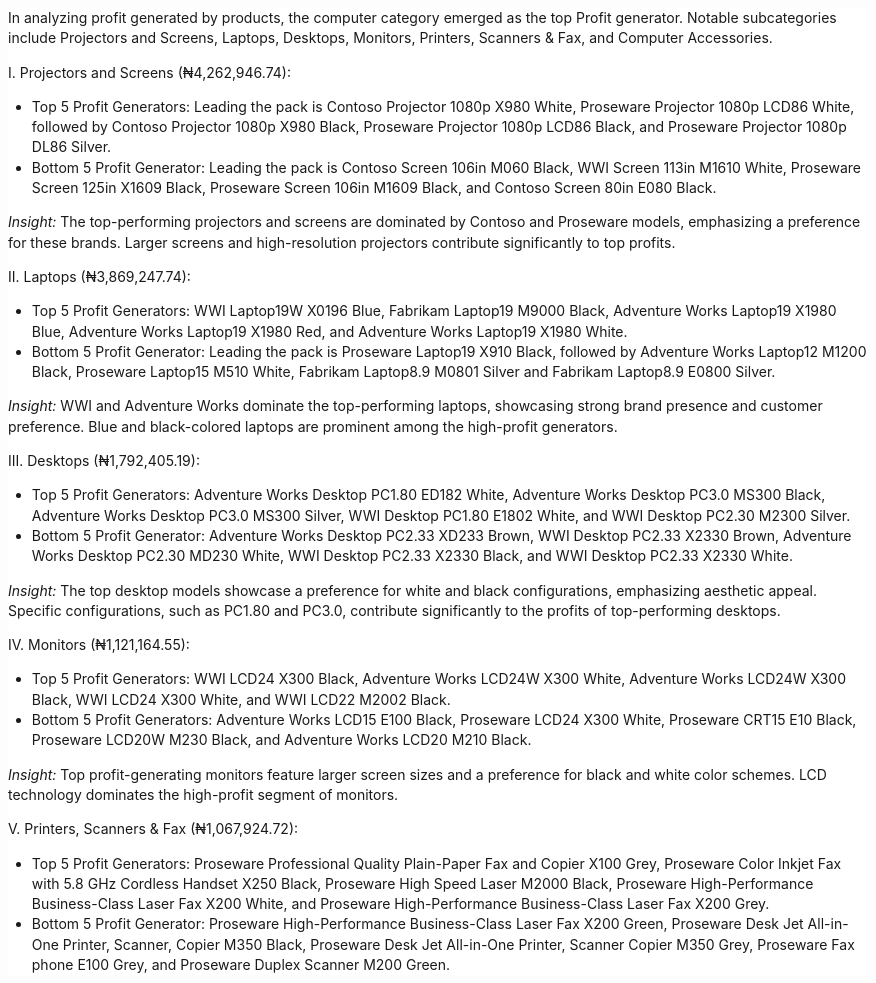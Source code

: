 In analyzing profit generated by products, the computer category emerged as the top Profit generator. Notable subcategories include Projectors and Screens, Laptops, Desktops, Monitors, Printers, Scanners & Fax, and Computer Accessories.

I. Projectors and Screens (₦4,262,946.74):

- Top 5 Profit Generators: Leading the pack is Contoso Projector 1080p X980 White, Proseware Projector 1080p LCD86 White, followed by Contoso Projector 1080p X980 Black, Proseware Projector 1080p LCD86 Black, and Proseware Projector 1080p DL86 Silver.
- Bottom 5 Profit Generator: Leading the pack is Contoso Screen 106in M060 Black, WWI Screen 113in M1610 White, Proseware Screen 125in X1609 Black, Proseware Screen 106in M1609 Black, and Contoso Screen 80in E080 Black.

_Insight:_ The top-performing projectors and screens are dominated by Contoso and Proseware models, emphasizing a preference for these brands. Larger screens and high-resolution projectors contribute significantly to top profits.

II. Laptops (₦3,869,247.74):

- Top 5 Profit Generators: WWI Laptop19W X0196 Blue, Fabrikam Laptop19 M9000 Black, Adventure Works Laptop19 X1980 Blue, Adventure Works Laptop19 X1980 Red, and Adventure Works Laptop19 X1980 White.
- Bottom 5 Profit Generator: Leading the pack is Proseware Laptop19 X910 Black, followed by Adventure Works Laptop12 M1200 Black, Proseware Laptop15 M510 White, Fabrikam Laptop8.9 M0801 Silver and Fabrikam Laptop8.9 E0800 Silver.

_Insight:_ WWI and Adventure Works dominate the top-performing laptops, showcasing strong brand presence and customer preference. Blue and black-colored laptops are prominent among the high-profit generators.

III. Desktops (₦1,792,405.19):

- Top 5 Profit Generators: Adventure Works Desktop PC1.80 ED182 White, Adventure Works Desktop PC3.0 MS300 Black, Adventure Works Desktop PC3.0 MS300 Silver, WWI Desktop PC1.80 E1802 White, and WWI Desktop PC2.30 M2300 Silver.
- Bottom 5 Profit Generator: Adventure Works Desktop PC2.33 XD233 Brown, WWI Desktop PC2.33 X2330 Brown, Adventure Works Desktop PC2.30 MD230 White, WWI Desktop PC2.33 X2330 Black, and WWI Desktop PC2.33 X2330 White.

_Insight:_ The top desktop models showcase a preference for white and black configurations, emphasizing aesthetic appeal. Specific configurations, such as PC1.80 and PC3.0, contribute significantly to the profits of top-performing desktops.

IV. Monitors (₦1,121,164.55):

- Top 5 Profit Generators: WWI LCD24 X300 Black, Adventure Works LCD24W X300 White, Adventure Works LCD24W X300 Black, WWI LCD24 X300 White, and WWI LCD22 M2002 Black.
- Bottom 5 Profit Generators: Adventure Works LCD15 E100 Black, Proseware LCD24 X300 White, Proseware CRT15 E10 Black, Proseware LCD20W M230 Black, and Adventure Works LCD20 M210 Black.

_Insight:_ Top profit-generating monitors feature larger screen sizes and a preference for black and white color schemes. LCD technology dominates the high-profit segment of monitors.

V. Printers, Scanners & Fax (₦1,067,924.72):

- Top 5 Profit Generators: Proseware Professional Quality Plain-Paper Fax and Copier X100 Grey, Proseware Color Inkjet Fax with 5.8 GHz Cordless Handset X250 Black, Proseware High Speed Laser M2000 Black, Proseware High-Performance Business-Class Laser Fax X200 White, and Proseware High-Performance Business-Class Laser Fax X200 Grey.
- Bottom 5 Profit Generator: Proseware High-Performance Business-Class Laser Fax X200 Green, Proseware Desk Jet All-in-One Printer, Scanner, Copier M350 Black, Proseware Desk Jet All-in-One Printer, Scanner Copier M350 Grey, Proseware Fax phone E100 Grey, and Proseware Duplex Scanner M200 Green.
